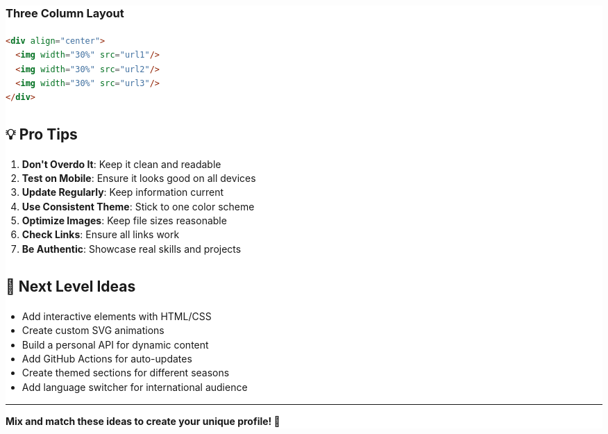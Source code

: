 ### Three Column Layout
```markdown
<div align="center">
  <img width="30%" src="url1"/>
  <img width="30%" src="url2"/>
  <img width="30%" src="url3"/>
</div>
```

## 💡 Pro Tips

1. **Don't Overdo It**: Keep it clean and readable
2. **Test on Mobile**: Ensure it looks good on all devices
3. **Update Regularly**: Keep information current
4. **Use Consistent Theme**: Stick to one color scheme
5. **Optimize Images**: Keep file sizes reasonable
6. **Check Links**: Ensure all links work
7. **Be Authentic**: Showcase real skills and projects

## 🎯 Next Level Ideas

- Add interactive elements with HTML/CSS
- Create custom SVG animations
- Build a personal API for dynamic content
- Add GitHub Actions for auto-updates
- Create themed sections for different seasons
- Add language switcher for international audience

---

**Mix and match these ideas to create your unique profile! 🚀**

